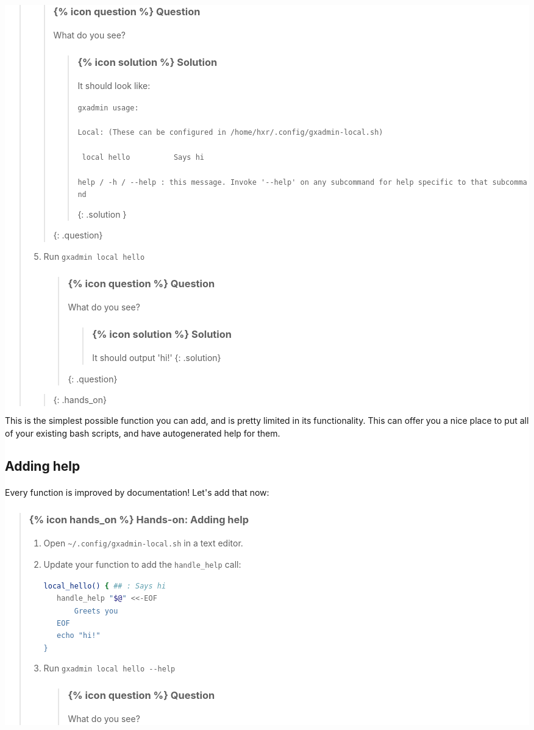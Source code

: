 >    > ### {% icon question %} Question
>    >
>    > What do you see?
>    >
>    > > ### {% icon solution %} Solution
>    > > It should look like:
>    > >
>    > > ```console
>    > > gxadmin usage:
>    > > 
>    > > Local: (These can be configured in /home/hxr/.config/gxadmin-local.sh)
>    > > 
>    > >  local hello          Says hi
>    > > 
>    > > help / -h / --help : this message. Invoke '--help' on any subcommand for help specific to that subcommand
>    > > ```
>    > >
>    > > {: .solution }
>    >
>    > {: .question}
>
> 5. Run `gxadmin local hello`
>
>    > ### {% icon question %} Question
>    >
>    > What do you see?
>    >
>    > > ### {% icon solution %} Solution
>    > > It should output 'hi!'
>    > > {: .solution}
>    >
>    > {: .question}
> > {: .hands_on}

This is the simplest possible function you can add, and is pretty limited in its functionality. This can offer you a nice place to put all of your existing bash scripts, and have autogenerated help for them.

## Adding help

Every function is improved by documentation! Let's add that now:

> ### {% icon hands_on %} Hands-on: Adding help
>
> 1. Open `~/.config/gxadmin-local.sh` in a text editor.
>
> 2. Update your function to add the `handle_help` call:
>
>    ```bash
>    local_hello() { ## : Says hi
>    	handle_help "$@" <<-EOF
>    		Greets you
>    	EOF
>    	echo "hi!"
>    }
>    ```
>
> 4. Run `gxadmin local hello --help`
>
>    > ### {% icon question %} Question
>    >
>    > What do you see?
>    >